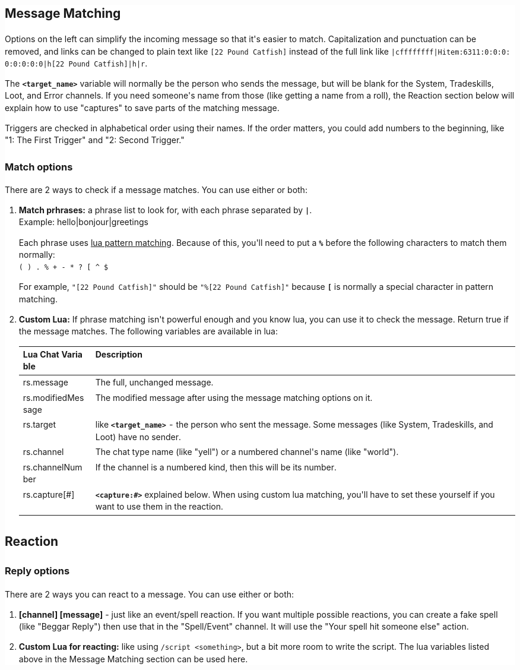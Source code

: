 ## Message Matching
Options on the left can simplify the incoming message so that it's easier to match. Capitalization and punctuation can be removed, and links can be changed to plain text like `[22 Pound Catfish]` instead of the full link like `|cffffffff|Hitem:6311:0:0:0:0:0:0:0:0|h[22 Pound Catfish]|h|r`.

The **`<target_name>`** variable will normally be the person who sends the message, but will be blank for the System, Tradeskills, Loot, and Error channels. If you need someone's name from those (like getting a name from a roll), the Reaction section below will explain how to use "captures" to save parts of the matching message.

Triggers are checked in alphabetical order using their names. If the order matters, you could add numbers to the beginning, like "1: The First Trigger" and "2: Second Trigger."

### Match options
There are 2 ways to check if a message matches. You can use either or both:

1. **Match prhrases:** a phrase list to look for, with each phrase separated by **`|`**.<br/>
   Example: hello|bonjour|greetings

   Each phrase uses [lua pattern matching](http://www.gammon.com.au/scripts/doc.php?lua=string.find). Because of this, you'll need to put a **`%`** before the following characters to match them normally:<br/>
   `( ) . % + - * ? [ ^ $`

   For example, `"[22 Pound Catfish]"` should be `"%[22 Pound Catfish]"` because **`[`** is normally a special character in pattern matching.

2. **Custom Lua:** If phrase matching isn't powerful enough and you know lua, you can use it to check the message. Return true if the message matches. The following variables are available in lua:

   | Lua&nbsp;Chat&nbsp;Variable | Description |
   | --- | --- |
   | rs.message        | The full, unchanged message. |
   | rs.modifiedMessage| The modified message after using the message matching options on it. |
   | rs.target         | like **`<target_name>`** - the person who sent the message. Some messages (like System, Tradeskills, and Loot) have no sender. |
   | rs.channel        | The chat type name (like "yell") or a numbered channel's name (like "world"). |
   | rs.channelNumber  | If the channel is a numbered kind, then this will be its number. |
   | rs.capture[#]     | **`<capture:#>`** explained below. When using custom lua matching, you'll have to set these yourself if you want to use them in the reaction. |

## Reaction
### Reply options
There are 2 ways you can react to a message. You can use either or both:

1. **[channel] [message]** - just like an event/spell reaction. If you want multiple possible reactions, you can create a fake spell (like "Beggar Reply") then use that in the "Spell/Event" channel. It will use the "Your spell hit someone else" action.

2. **Custom Lua for reacting:** like using `/script <something>`, but a bit more room to write the script. The lua variables listed above in the Message Matching section can be used here.
